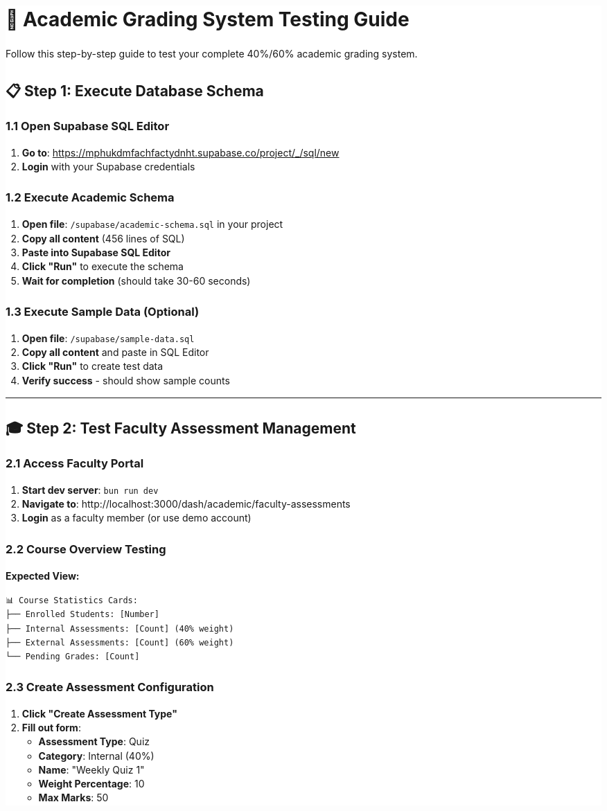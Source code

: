 # 🧪 Academic Grading System Testing Guide

Follow this step-by-step guide to test your complete 40%/60% academic grading system.

## 📋 **Step 1: Execute Database Schema**

### 1.1 Open Supabase SQL Editor
1. **Go to**: https://mphukdmfachfactydnht.supabase.co/project/_/sql/new
2. **Login** with your Supabase credentials

### 1.2 Execute Academic Schema
1. **Open file**: `/supabase/academic-schema.sql` in your project
2. **Copy all content** (456 lines of SQL)
3. **Paste into Supabase SQL Editor**
4. **Click "Run"** to execute the schema
5. **Wait for completion** (should take 30-60 seconds)

### 1.3 Execute Sample Data (Optional)
1. **Open file**: `/supabase/sample-data.sql`
2. **Copy all content** and paste in SQL Editor
3. **Click "Run"** to create test data
4. **Verify success** - should show sample counts

---

## 🎓 **Step 2: Test Faculty Assessment Management**

### 2.1 Access Faculty Portal
1. **Start dev server**: `bun run dev`
2. **Navigate to**: http://localhost:3000/dash/academic/faculty-assessments
3. **Login** as a faculty member (or use demo account)

### 2.2 Course Overview Testing
**Expected View:**
```
📊 Course Statistics Cards:
├── Enrolled Students: [Number]
├── Internal Assessments: [Count] (40% weight)
├── External Assessments: [Count] (60% weight)
└── Pending Grades: [Count]
```

### 2.3 Create Assessment Configuration
1. **Click "Create Assessment Type"**
2. **Fill out form**:
   - **Assessment Type**: Quiz
   - **Category**: Internal (40%)
   - **Name**: "Weekly Quiz 1"
   - **Weight Percentage**: 10
   - **Max Marks**: 50
